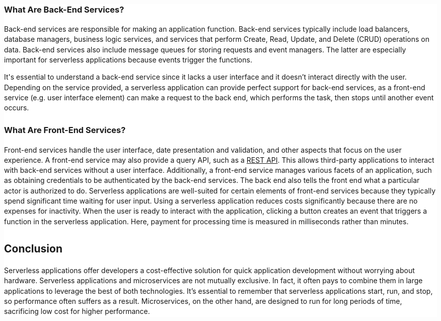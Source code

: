 ### What Are Back-End Services?

Back-end services are responsible for making an application function. Back-end services typically include load balancers, database managers, business logic services, and services that perform Create, Read, Update, and Delete (CRUD) operations on data. Back-end services also include message queues for storing requests and event managers. The latter are especially important for serverless applications because events trigger the functions.

It's essential to understand a back-end service since it lacks a user interface and it doesn’t interact directly with the user. Depending on the service provided, a serverless application can provide perfect support for back-end services, as a front-end service (e.g. user interface element) can make a request to the back end, which performs the task, then stops until another event occurs.

### What Are Front-End Services?

Front-end services handle the user interface, date presentation and validation, and other aspects that focus on the user experience. A front-end service may also provide a query API, such as a [REST API](https://www.redhat.com/en/topics/api/what-is-a-rest-api). This allows third-party applications to interact with back-end services without a user interface. Additionally, a front-end service manages various facets of an application, such as obtaining credentials to be authenticated by the back-end services. The back end also tells the front end what a particular actor is authorized to do. Serverless applications are well-suited for certain elements of front-end services because they typically spend significant time waiting for user input. Using a serverless application reduces costs significantly because there are no expenses for inactivity. When the user is ready to interact with the application, clicking a button creates an event that triggers a function in the serverless application. Here, payment for processing time is measured in milliseconds rather than minutes.

## Conclusion

Serverless applications offer developers a cost-effective solution for quick application development without worrying about hardware. Serverless applications and microservices are not mutually exclusive. In fact, it often pays to combine them in large applications to leverage the best of both technologies. It’s essential to remember that serverless applications start, run, and stop, so performance often suffers as a result. Microservices, on the other hand, are designed to run for long periods of time, sacrificing low cost for higher performance.